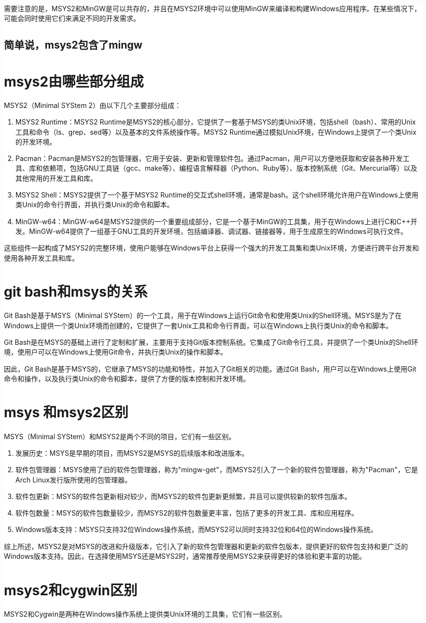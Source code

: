 需要注意的是，MSYS2和MinGW是可以共存的，并且在MSYS2环境中可以使用MinGW来编译和构建Windows应用程序。在某些情况下，可能会同时使用它们来满足不同的开发需求。

## 简单说，msys2包含了mingw

# msys2由哪些部分组成

MSYS2（Minimal SYStem 2）由以下几个主要部分组成：

1. MSYS2 Runtime：MSYS2 Runtime是MSYS2的核心部分，它提供了一套基于MSYS的类Unix环境，包括shell（bash）、常用的Unix工具和命令（ls、grep、sed等）以及基本的文件系统操作等。MSYS2 Runtime通过模拟Unix环境，在Windows上提供了一个类Unix的开发环境。

2. Pacman：Pacman是MSYS2的包管理器，它用于安装、更新和管理软件包。通过Pacman，用户可以方便地获取和安装各种开发工具、库和依赖项，包括GNU工具链（gcc、make等）、编程语言解释器（Python、Ruby等）、版本控制系统（Git、Mercurial等）以及其他常用的开发工具和库。

3. MSYS2 Shell：MSYS2提供了一个基于MSYS2 Runtime的交互式shell环境，通常是bash。这个shell环境允许用户在Windows上使用类Unix的命令行界面，并执行类Unix的命令和脚本。

4. MinGW-w64：MinGW-w64是MSYS2提供的一个重要组成部分，它是一个基于MinGW的工具集，用于在Windows上进行C和C++开发。MinGW-w64提供了一组基于GNU工具的开发环境，包括编译器、调试器、链接器等，用于生成原生的Windows可执行文件。

这些组件一起构成了MSYS2的完整环境，使用户能够在Windows平台上获得一个强大的开发工具集和类Unix环境，方便进行跨平台开发和使用各种开发工具和库。

# git bash和msys的关系

Git Bash是基于MSYS（Minimal SYStem）的一个工具，用于在Windows上运行Git命令和使用类Unix的Shell环境。MSYS是为了在Windows上提供一个类Unix环境而创建的，它提供了一套Unix工具和命令行界面，可以在Windows上执行类Unix的命令和脚本。

Git Bash是在MSYS的基础上进行了定制和扩展，主要用于支持Git版本控制系统。它集成了Git命令行工具，并提供了一个类Unix的Shell环境，使用户可以在Windows上使用Git命令，并执行类Unix的操作和脚本。

因此，Git Bash是基于MSYS的，它继承了MSYS的功能和特性，并加入了Git相关的功能。通过Git Bash，用户可以在Windows上使用Git命令和操作，以及执行类Unix的命令和脚本，提供了方便的版本控制和开发环境。

# msys 和msys2区别

MSYS（Minimal SYStem）和MSYS2是两个不同的项目，它们有一些区别。

1. 发展历史：MSYS是早期的项目，而MSYS2是MSYS的后续版本和改进版本。

2. 软件包管理器：MSYS使用了旧的软件包管理器，称为"mingw-get"，而MSYS2引入了一个新的软件包管理器，称为"Pacman"，它是Arch Linux发行版所使用的包管理器。

3. 软件包更新：MSYS的软件包更新相对较少，而MSYS2的软件包更新更频繁，并且可以提供较新的软件包版本。

4. 软件包数量：MSYS的软件包数量较少，而MSYS2的软件包数量更丰富，包括了更多的开发工具、库和应用程序。

5. Windows版本支持：MSYS只支持32位Windows操作系统，而MSYS2可以同时支持32位和64位的Windows操作系统。

综上所述，MSYS2是对MSYS的改进和升级版本，它引入了新的软件包管理器和更新的软件包版本，提供更好的软件包支持和更广泛的Windows版本支持。因此，在选择使用MSYS还是MSYS2时，通常推荐使用MSYS2来获得更好的体验和更丰富的功能。

# msys2和cygwin区别

MSYS2和Cygwin是两种在Windows操作系统上提供类Unix环境的工具集，它们有一些区别。
